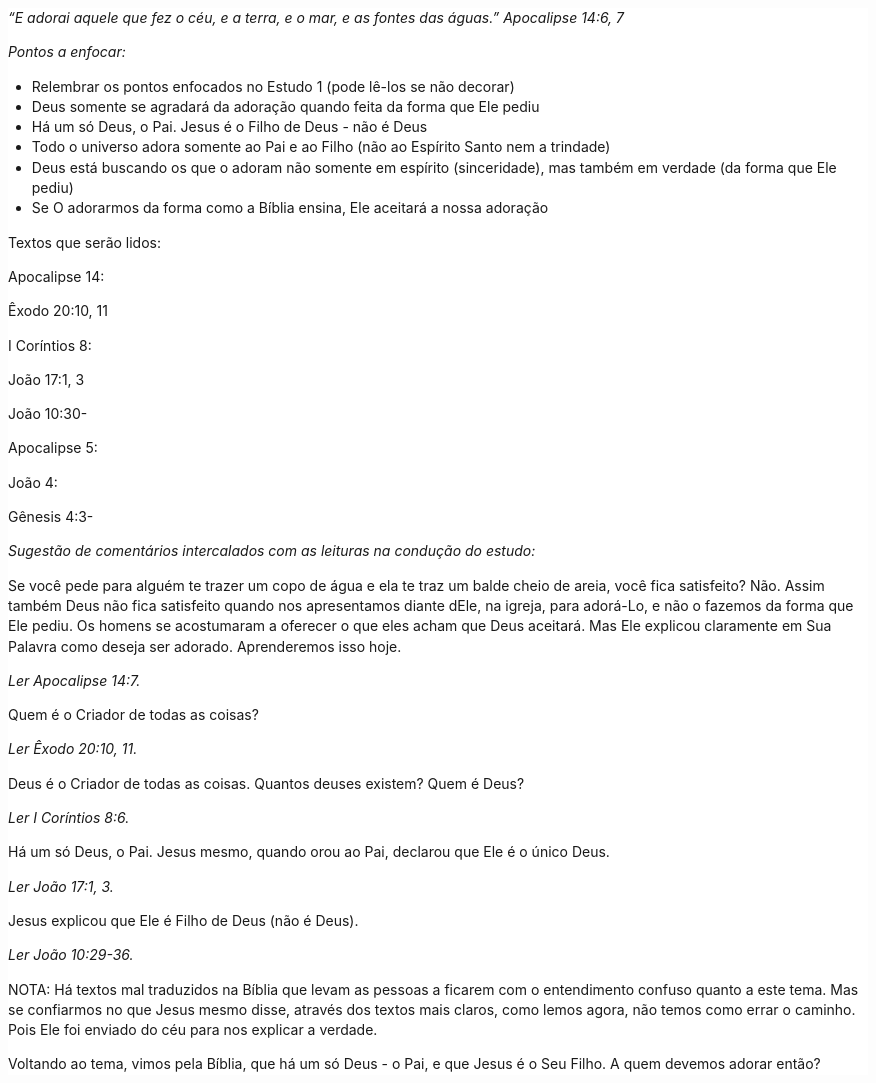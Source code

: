 _“E adorai aquele que fez o céu, e a terra, e o mar, e as fontes das águas.” Apocalipse 14:6, 7_

_Pontos a enfocar:_

- Relembrar os pontos enfocados no Estudo 1 (pode lê-los se não decorar)
- Deus somente se agradará da adoração quando feita da forma que Ele pediu
- Há um só Deus, o Pai. Jesus é o Filho de Deus - não é Deus
- Todo o universo adora somente ao Pai e ao Filho (não ao Espírito Santo nem a trindade)
- Deus está buscando os que o adoram não somente em espírito (sinceridade), mas também em verdade (da forma que Ele pediu)
- Se O adorarmos da forma como a Bíblia ensina, Ele aceitará a nossa adoração

Textos que serão lidos:

Apocalipse 14:

Êxodo 20:10, 11

I Coríntios 8:

João 17:1, 3

João 10:30-

Apocalipse 5:

João 4:

Gênesis 4:3-

_Sugestão de comentários intercalados com as leituras na condução do estudo:_

Se você pede para alguém te trazer um copo de água e ela te traz um balde cheio de areia, você fica satisfeito? Não. Assim também Deus não fica satisfeito quando nos apresentamos diante dEle, na igreja, para adorá-Lo, e não o fazemos da forma que Ele pediu. Os homens se acostumaram a oferecer o que eles acham que Deus aceitará. Mas Ele explicou claramente em Sua Palavra como deseja ser adorado. Aprenderemos isso hoje.

_Ler Apocalipse 14:7._

Quem é o Criador de todas as coisas?

_Ler Êxodo 20:10, 11._

Deus é o Criador de todas as coisas. Quantos deuses existem? Quem é Deus?

_Ler I Coríntios 8:6._

Há um só Deus, o Pai. Jesus mesmo, quando orou ao Pai, declarou que Ele é o único Deus.

_Ler João 17:1, 3._

Jesus explicou que Ele é Filho de Deus (não é Deus).

_Ler João 10:29-36._

NOTA: Há textos mal traduzidos na Bíblia que levam as pessoas a ficarem com o entendimento confuso quanto a este tema. Mas se confiarmos no que Jesus mesmo disse, através dos textos mais claros, como lemos agora, não temos como errar o caminho. Pois Ele foi enviado do céu para nos explicar a verdade.

Voltando ao tema, vimos pela Bíblia, que há um só Deus - o Pai, e que Jesus é o Seu Filho. A quem devemos adorar então?
